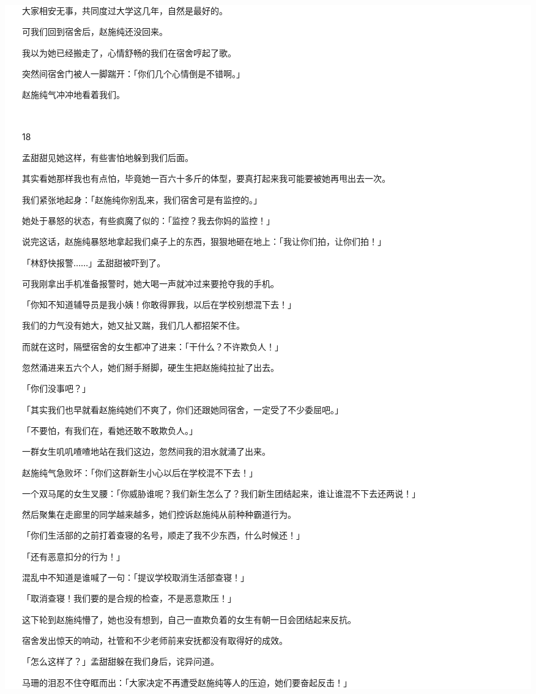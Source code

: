 &emsp;&emsp;大家相安无事，共同度过大学这几年，自然是最好的。  
  
&emsp;&emsp;可我们回到宿舍后，赵施纯还没回来。  
  
&emsp;&emsp;我以为她已经搬走了，心情舒畅的我们在宿舍哼起了歌。  
  
&emsp;&emsp;突然间宿舍门被人一脚踹开：「你们几个心情倒是不错啊。」  
  
&emsp;&emsp;赵施纯气冲冲地看着我们。  
  
&emsp;&emsp;   
  
&emsp;&emsp;18  
  
&emsp;&emsp;孟甜甜见她这样，有些害怕地躲到我们后面。  
  
&emsp;&emsp;其实看她那样我也有点怕，毕竟她一百六十多斤的体型，要真打起来我可能要被她再甩出去一次。  
  
&emsp;&emsp;我们紧张地起身：「赵施纯你别乱来，我们宿舍可是有监控的。」  
  
&emsp;&emsp;她处于暴怒的状态，有些疯魔了似的：「监控？我去你妈的监控！」  
  
&emsp;&emsp;说完这话，赵施纯暴怒地拿起我们桌子上的东西，狠狠地砸在地上：「我让你们拍，让你们拍！」  
  
&emsp;&emsp;「林舒快报警……」孟甜甜被吓到了。  
  
&emsp;&emsp;可我刚拿出手机准备报警时，她大喝一声就冲过来要抢夺我的手机。  
  
&emsp;&emsp;「你知不知道辅导员是我小姨！你敢得罪我，以后在学校别想混下去！」  
  
&emsp;&emsp;我们的力气没有她大，她又扯又踹，我们几人都招架不住。  
  
&emsp;&emsp;而就在这时，隔壁宿舍的女生都冲了进来：「干什么？不许欺负人！」  
  
&emsp;&emsp;忽然涌进来五六个人，她们掰手掰脚，硬生生把赵施纯拉扯了出去。  
  
&emsp;&emsp;「你们没事吧？」  
  
&emsp;&emsp;「其实我们也早就看赵施纯她们不爽了，你们还跟她同宿舍，一定受了不少委屈吧。」  
  
&emsp;&emsp;「不要怕，有我们在，看她还敢不敢欺负人。」  
  
&emsp;&emsp;一群女生叽叽喳喳地站在我们这边，忽然间我的泪水就涌了出来。  
  
&emsp;&emsp;赵施纯气急败坏：「你们这群新生小心以后在学校混不下去！」  
  
&emsp;&emsp;一个双马尾的女生叉腰：「你威胁谁呢？我们新生怎么了？我们新生团结起来，谁让谁混不下去还两说！」  
  
&emsp;&emsp;然后聚集在走廊里的同学越来越多，她们控诉赵施纯从前种种霸道行为。  
  
&emsp;&emsp;「你们生活部的之前打着查寝的名号，顺走了我不少东西，什么时候还！」  
  
&emsp;&emsp;「还有恶意扣分的行为！」  
  
&emsp;&emsp;混乱中不知道是谁喊了一句：「提议学校取消生活部查寝！」  
  
&emsp;&emsp;「取消查寝！我们要的是合规的检查，不是恶意欺压！」  
  
&emsp;&emsp;这下轮到赵施纯懵了，她也没有想到，自己一直欺负着的女生有朝一日会团结起来反抗。  
  
&emsp;&emsp;宿舍发出惊天的响动，社管和不少老师前来安抚都没有取得好的成效。  
  
&emsp;&emsp;「怎么这样了？」孟甜甜躲在我们身后，诧异问道。  
  
&emsp;&emsp;马珊的泪忍不住夺眶而出：「大家决定不再遭受赵施纯等人的压迫，她们要奋起反击！」  
  